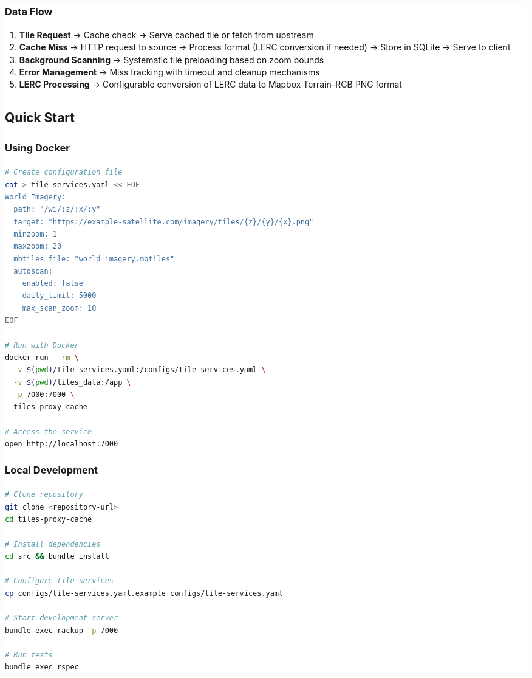 ### Data Flow

1. **Tile Request** → Cache check → Serve cached tile or fetch from upstream
2. **Cache Miss** → HTTP request to source → Process format (LERC conversion if needed) → Store in SQLite → Serve to client
3. **Background Scanning** → Systematic tile preloading based on zoom bounds
4. **Error Management** → Miss tracking with timeout and cleanup mechanisms
5. **LERC Processing** → Configurable conversion of LERC data to Mapbox Terrain-RGB PNG format

## Quick Start

### Using Docker

```bash
# Create configuration file
cat > tile-services.yaml << EOF
World_Imagery:
  path: "/wi/:z/:x/:y"
  target: "https://example-satellite.com/imagery/tiles/{z}/{y}/{x}.png"
  minzoom: 1
  maxzoom: 20
  mbtiles_file: "world_imagery.mbtiles"
  autoscan:
    enabled: false
    daily_limit: 5000
    max_scan_zoom: 10
EOF

# Run with Docker
docker run --rm \
  -v $(pwd)/tile-services.yaml:/configs/tile-services.yaml \
  -v $(pwd)/tiles_data:/app \
  -p 7000:7000 \
  tiles-proxy-cache

# Access the service
open http://localhost:7000
```

### Local Development

```bash
# Clone repository
git clone <repository-url>
cd tiles-proxy-cache

# Install dependencies
cd src && bundle install

# Configure tile services
cp configs/tile-services.yaml.example configs/tile-services.yaml

# Start development server
bundle exec rackup -p 7000

# Run tests
bundle exec rspec
```
